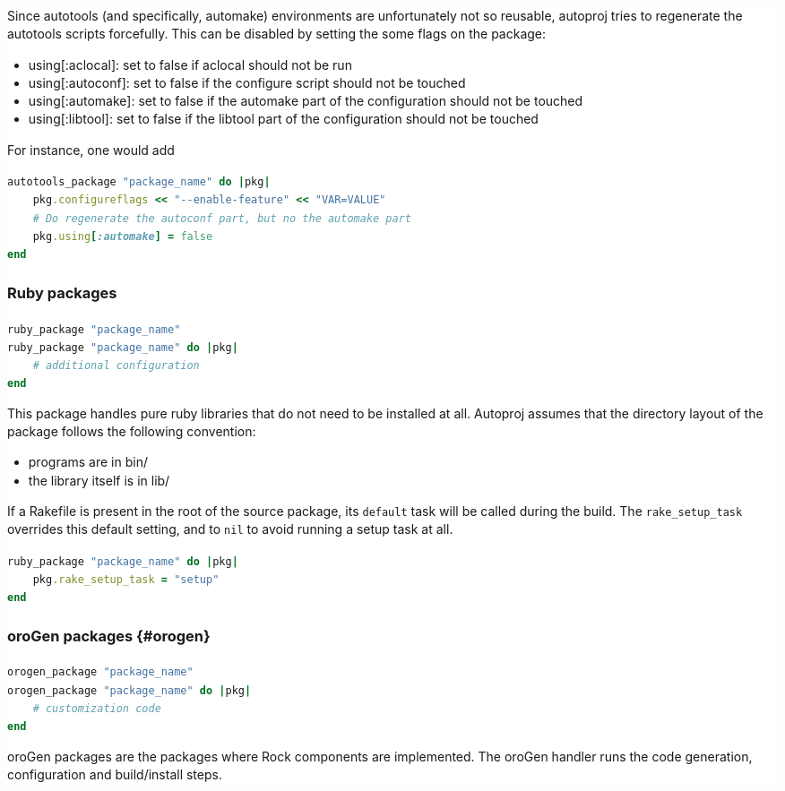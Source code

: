 Since autotools (and specifically, automake) environments are unfortunately
not so reusable, autoproj tries to regenerate the autotools scripts forcefully.
This can be disabled by setting the some flags on the package:

 * using\[:aclocal]: set to false if aclocal should not be run
 * using\[:autoconf]: set to false if the configure script should not be touched
 * using\[:automake]: set to false if the automake part of the configuration
   should not be touched
 * using\[:libtool]: set to false if the libtool part of the configuration should
   not be touched

For instance, one would add

~~~ ruby
autotools_package "package_name" do |pkg|
    pkg.configureflags << "--enable-feature" << "VAR=VALUE"
    # Do regenerate the autoconf part, but no the automake part
    pkg.using[:automake] = false
end
~~~

### Ruby packages

~~~ ruby
ruby_package "package_name"
ruby_package "package_name" do |pkg|
    # additional configuration
end
~~~

This package handles pure ruby libraries that do not need to be installed at
all. Autoproj assumes that the directory layout of the package follows the following
convention:

 * programs are in bin/
 * the library itself is in lib/

If a Rakefile is present in the root of the source package, its `default`
task will be called during the build. The `rake_setup_task` overrides this default
setting, and to `nil` to avoid running a setup task at all.

~~~ ruby
ruby_package "package_name" do |pkg|
    pkg.rake_setup_task = "setup"
end
~~~

### oroGen packages {#orogen}

~~~ ruby
orogen_package "package_name"
orogen_package "package_name" do |pkg|
    # customization code
end
~~~

oroGen packages are the packages where Rock components are implemented. The
oroGen handler runs the code generation, configuration and build/install steps.
